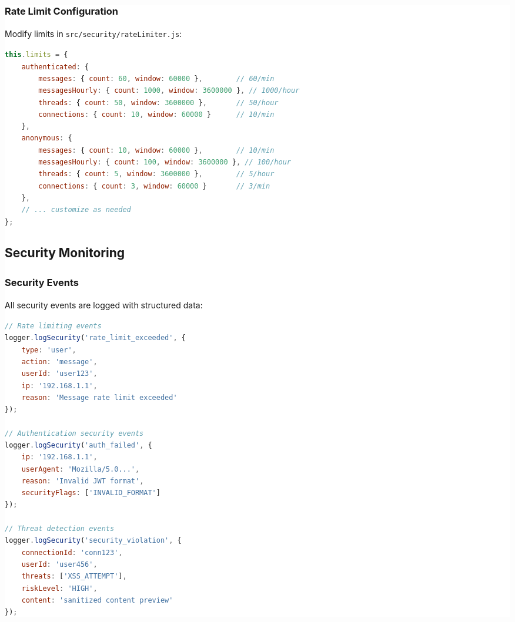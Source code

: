```bash
```

### Rate Limit Configuration

Modify limits in `src/security/rateLimiter.js`:

```javascript
this.limits = {
    authenticated: {
        messages: { count: 60, window: 60000 },        // 60/min
        messagesHourly: { count: 1000, window: 3600000 }, // 1000/hour
        threads: { count: 50, window: 3600000 },       // 50/hour
        connections: { count: 10, window: 60000 }      // 10/min
    },
    anonymous: {
        messages: { count: 10, window: 60000 },        // 10/min
        messagesHourly: { count: 100, window: 3600000 }, // 100/hour
        threads: { count: 5, window: 3600000 },        // 5/hour
        connections: { count: 3, window: 60000 }       // 3/min
    },
    // ... customize as needed
};
```

## Security Monitoring

### Security Events

All security events are logged with structured data:

```javascript
// Rate limiting events
logger.logSecurity('rate_limit_exceeded', {
    type: 'user',
    action: 'message',
    userId: 'user123',
    ip: '192.168.1.1',
    reason: 'Message rate limit exceeded'
});

// Authentication security events
logger.logSecurity('auth_failed', {
    ip: '192.168.1.1',
    userAgent: 'Mozilla/5.0...',
    reason: 'Invalid JWT format',
    securityFlags: ['INVALID_FORMAT']
});

// Threat detection events
logger.logSecurity('security_violation', {
    connectionId: 'conn123',
    userId: 'user456',
    threats: ['XSS_ATTEMPT'],
    riskLevel: 'HIGH',
    content: 'sanitized content preview'
});
```
